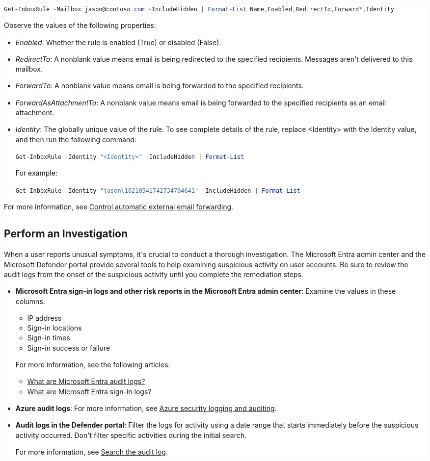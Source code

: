    ```powershell
   Get-InboxRule -Mailbox jason@contoso.com -IncludeHidden | Format-List Name,Enabled,RedirectTo,Forward*,Identity
   ```

   Observe the values of the following properties:

   - *Enabled*: Whether the rule is enabled (True) or disabled (False).
   - *RedirectTo*: A nonblank value means email is being redirected to the specified recipients. Messages aren't delivered to this mailbox.
   - *ForwardTo*: A nonblank value means email is being forwarded to the specified recipients.
   - *ForwardAsAttachmentTo*: A nonblank value means email is being forwarded to the specified recipients as an email attachment.
   - *Identity*: The globally unique value of the rule. To see complete details of the rule, replace \<Identity\> with the Identity value, and then run the following command:

     ```powershell
     Get-InboxRule -Identity "<Identity>" -IncludeHidden | Format-List
     ```

     For example:

     ```powershell
     Get-InboxRule -Identity "jason\10210541742734704641" -IncludeHidden | Format-List
     ```

For more information, see [Control automatic external email forwarding](/defender-office-365/outbound-spam-policies-external-email-forwarding).

## Perform an Investigation

When a user reports unusual symptoms, it's crucial to conduct a thorough investigation. The Microsoft Entra admin center and the Microsoft Defender portal provide several tools to help examining suspicious activity on user accounts. Be sure to review the audit logs from the onset of the suspicious activity until you complete the remediation steps.

- **Microsoft Entra sign-in logs and other risk reports in the Microsoft Entra admin center**: Examine the values in these columns:
  - IP address
  - Sign-in locations
  - Sign-in times
  - Sign-in success or failure

  For more information, see the following articles:

  - [What are Microsoft Entra audit logs?](/entra/identity/monitoring-health/concept-audit-logs)
  - [What are Microsoft Entra sign-in logs?](/entra/identity/monitoring-health/concept-sign-ins)

- **Azure audit logs**: For more information, see [Azure security logging and auditing](/azure/security/fundamentals/log-audit).

- **Audit logs in the Defender portal**: Filter the logs for activity using a date range that starts immediately before the suspicious activity occurred. Don't filter specific activities during the initial search.

  For more information, see [Search the audit log](audit-log-search-defender-portal.md).

